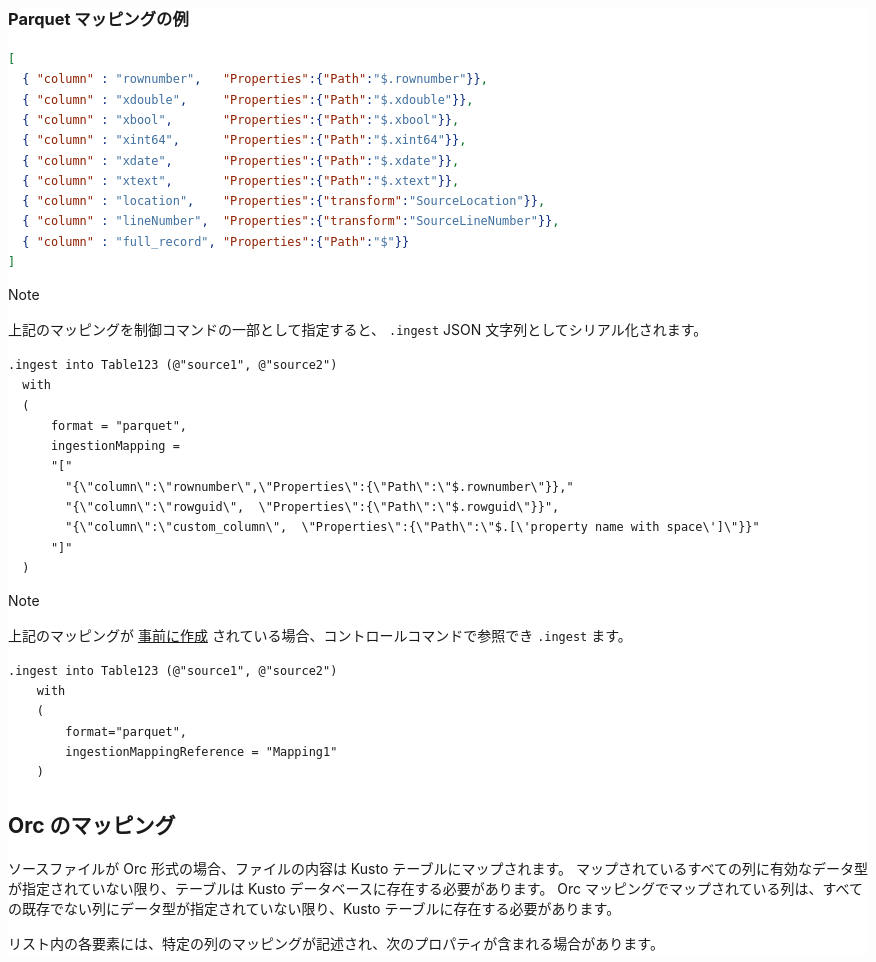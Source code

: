 
### <a name="example-of-the-parquet-mapping"></a>Parquet マッピングの例

```json
[
  { "column" : "rownumber",   "Properties":{"Path":"$.rownumber"}}, 
  { "column" : "xdouble",     "Properties":{"Path":"$.xdouble"}}, 
  { "column" : "xbool",       "Properties":{"Path":"$.xbool"}}, 
  { "column" : "xint64",      "Properties":{"Path":"$.xint64"}}, 
  { "column" : "xdate",       "Properties":{"Path":"$.xdate"}}, 
  { "column" : "xtext",       "Properties":{"Path":"$.xtext"}}, 
  { "column" : "location",    "Properties":{"transform":"SourceLocation"}}, 
  { "column" : "lineNumber",  "Properties":{"transform":"SourceLineNumber"}}, 
  { "column" : "full_record", "Properties":{"Path":"$"}}
]
```      

> [!NOTE]
> 上記のマッピングを制御コマンドの一部として指定すると、 `.ingest` JSON 文字列としてシリアル化されます。

```kusto
.ingest into Table123 (@"source1", @"source2") 
  with 
  (
      format = "parquet", 
      ingestionMapping = 
      "["
        "{\"column\":\"rownumber\",\"Properties\":{\"Path\":\"$.rownumber\"}},"
        "{\"column\":\"rowguid\",  \"Properties\":{\"Path\":\"$.rowguid\"}}",
        "{\"column\":\"custom_column\",  \"Properties\":{\"Path\":\"$.[\'property name with space\']\"}}"
      "]"
  )
```

> [!NOTE]
> 上記のマッピングが [事前に作成](create-ingestion-mapping-command.md) されている場合、コントロールコマンドで参照でき `.ingest` ます。

```kusto
.ingest into Table123 (@"source1", @"source2")
    with 
    (
        format="parquet", 
        ingestionMappingReference = "Mapping1"
    )
```

## <a name="orc-mapping"></a>Orc のマッピング

ソースファイルが Orc 形式の場合、ファイルの内容は Kusto テーブルにマップされます。 マップされているすべての列に有効なデータ型が指定されていない限り、テーブルは Kusto データベースに存在する必要があります。 Orc マッピングでマップされている列は、すべての既存でない列にデータ型が指定されていない限り、Kusto テーブルに存在する必要があります。

リスト内の各要素には、特定の列のマッピングが記述され、次のプロパティが含まれる場合があります。
